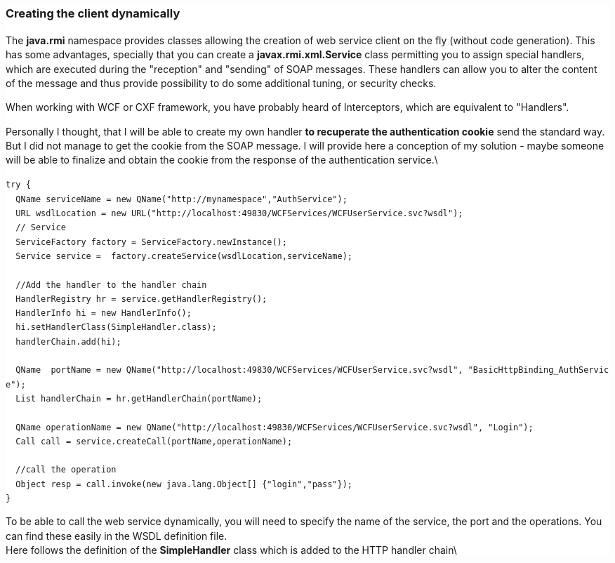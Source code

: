 </div>

### Creating the client dynamically

The **java.rmi** namespace provides classes allowing the creation of web
service client on the fly (without code generation). This has some
advantages, specially that you can create a **javax.rmi.xml.Service**
class permitting you to assign special handlers, which are executed
during the "reception" and "sending" of SOAP messages. These handlers
can allow you to alter the content of the message and thus provide
possibility to do some additional tuning, or security checks.

When working with WCF or CXF framework, you have probably heard of
Interceptors, which are equivalent to "Handlers".

Personally I thought, that I will be able to create my own handler **to
recuperate the authentication cookie** send the standard way. But I did
not manage to get the cookie from the SOAP message. I will provide here
a conception of my solution - maybe someone will be able to finalize and
obtain the cookie from the response of the authentication service.\

``` {.prettyprint}
try {
  QName serviceName = new QName("http://mynamespace","AuthService");
  URL wsdlLocation = new URL("http://localhost:49830/WCFServices/WCFUserService.svc?wsdl");
  // Service
  ServiceFactory factory = ServiceFactory.newInstance();
  Service service =  factory.createService(wsdlLocation,serviceName);
  
  //Add the handler to the handler chain
  HandlerRegistry hr = service.getHandlerRegistry();
  HandlerInfo hi = new HandlerInfo();
  hi.setHandlerClass(SimpleHandler.class);
  handlerChain.add(hi);
  
  QName  portName = new QName("http://localhost:49830/WCFServices/WCFUserService.svc?wsdl", "BasicHttpBinding_AuthService");
  List handlerChain = hr.getHandlerChain(portName);
  
  QName operationName = new QName("http://localhost:49830/WCFServices/WCFUserService.svc?wsdl", "Login");
  Call call = service.createCall(portName,operationName);
  
  //call the operation
  Object resp = call.invoke(new java.lang.Object[] {"login","pass"});
}
```

To be able to call the web service dynamically, you will need to specify
the name of the service, the port and the operations. You can find these
easily in the WSDL definition file.\
Here follows the definition of the **SimpleHandler** class which is
added to the HTTP handler chain\
